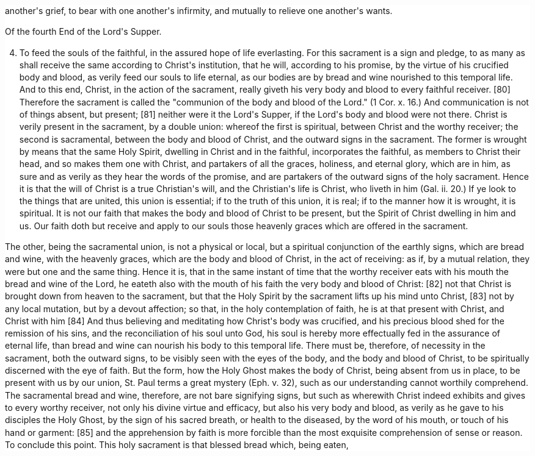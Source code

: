another's grief, to bear with one another's infirmity, and mutually to
relieve one another's wants.

Of the fourth End of the Lord's Supper.

4. To feed the souls of the faithful, in the assured hope of life
everlasting. For this sacrament is a sign and pledge, to as many as
shall receive the same according to Christ's institution, that he will,
according to his promise, by the virtue of his crucified body and
blood, as verily feed our souls to life eternal, as our bodies are by
bread and wine nourished to this temporal life. And to this end,
Christ, in the action of the sacrament, really giveth his very body and
blood to every faithful receiver. [80] Therefore the sacrament is
called the "communion of the body and blood of the Lord." (1 Cor. x.
16.) And communication is not of things absent, but present; [81]
neither were it the Lord's Supper, if the Lord's body and blood were
not there. Christ is verily present in the sacrament, by a double
union: whereof the first is spiritual, between Christ and the worthy
receiver; the second is sacramental, between the body and blood of
Christ, and the outward signs in the sacrament. The former is wrought
by means that the same Holy Spirit, dwelling in Christ and in the
faithful, incorporates the faithful, as members to Christ their head,
and so makes them one with Christ, and partakers of all the graces,
holiness, and eternal glory, which are in him, as sure and as verily as
they hear the words of the promise, and are partakers of the outward
signs of the holy sacrament. Hence it is that the will of Christ is a
true Christian's will, and the Christian's life is Christ, who liveth
in him (Gal. ii. 20.) If ye look to the things that are united, this
union is essential; if to the truth of this union, it is real; if to
the manner how it is wrought, it is spiritual. It is not our faith that
makes the body and blood of Christ to be present, but the Spirit of
Christ dwelling in him and us. Our faith doth but receive and apply to
our souls those heavenly graces which are offered in the sacrament.

The other, being the sacramental union, is not a physical or local, but
a spiritual conjunction of the earthly signs, which are bread and wine,
with the heavenly graces, which are the body and blood of Christ, in
the act of receiving: as if, by a mutual relation, they were but one
and the same thing. Hence it is, that in the same instant of time that
the worthy receiver eats with his mouth the bread and wine of the Lord,
he eateth also with the mouth of his faith the very body and blood of
Christ: [82] not that Christ is brought down from heaven to the
sacrament, but that the Holy Spirit by the sacrament lifts up his mind
unto Christ, [83] not by any local mutation, but by a devout affection;
so that, in the holy contemplation of faith, he is at that present with
Christ, and Christ with him [84] And thus believing and meditating how
Christ's body was crucified, and his precious blood shed for the
remission of his sins, and the reconciliation of his soul unto God, his
soul is hereby more effectually fed in the assurance of eternal life,
than bread and wine can nourish his body to this temporal life. There
must be, therefore, of necessity in the sacrament, both the outward
signs, to be visibly seen with the eyes of the body, and the body and
blood of Christ, to be spiritually discerned with the eye of faith. But
the form, how the Holy Ghost makes the body of Christ, being absent
from us in place, to be present with us by our union, St. Paul terms a
great mystery (Eph. v. 32), such as our understanding cannot worthily
comprehend. The sacramental bread and wine, therefore, are not bare
signifying signs, but such as wherewith Christ indeed exhibits and
gives to every worthy receiver, not only his divine virtue and
efficacy, but also his very body and blood, as verily as he gave to his
disciples the Holy Ghost, by the sign of his sacred breath, or health
to the diseased, by the word of his mouth, or touch of his hand or
garment: [85] and the apprehension by faith is more forcible than the
most exquisite comprehension of sense or reason. To conclude this
point. This holy sacrament is that blessed bread which, being eaten,